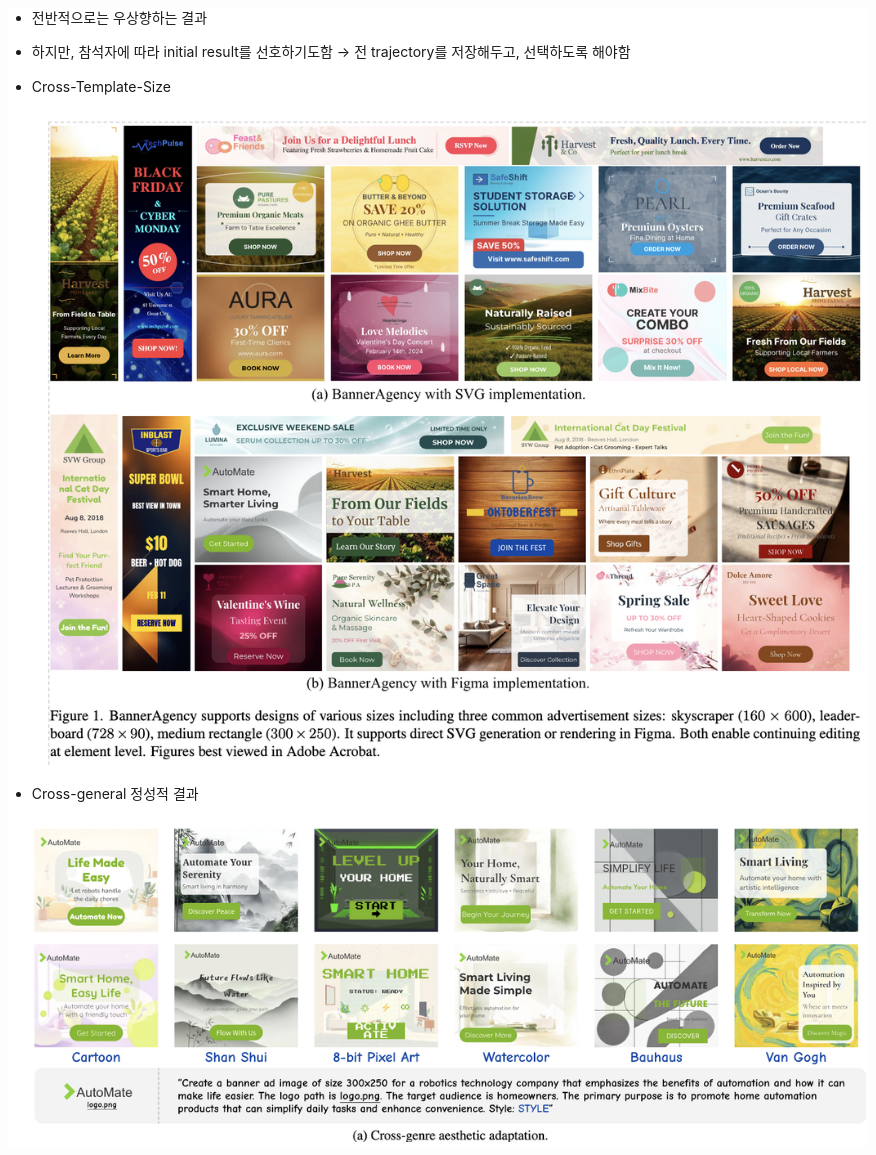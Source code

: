   - 전반적으로는 우상향하는 결과
  - 하지만, 참석자에 따라 initial result를 선호하기도함 $\to$ 전 trajectory를 저장해두고, 선택하도록 해야함

- Cross-Template-Size

  ![](../images/2025-08-02/image-20250803012258600.png)

- Cross-general 정성적 결과

  ![](../images/2025-08-02/image-20250803012454335.png)
